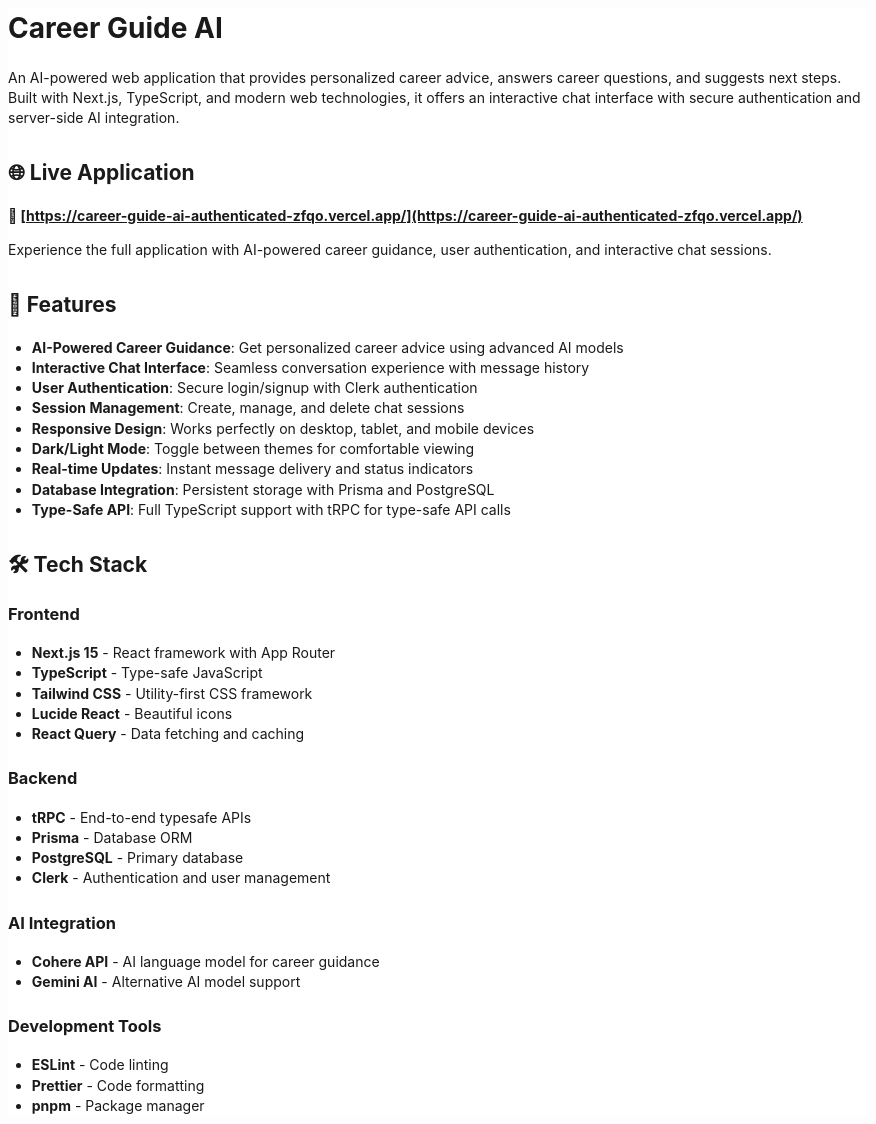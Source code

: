 # Career Guide AI

An AI-powered web application that provides personalized career advice, answers career questions, and suggests next steps. Built with Next.js, TypeScript, and modern web technologies, it offers an interactive chat interface with secure authentication and server-side AI integration.

## 🌐 Live Application

**🔗 [https://career-guide-ai-authenticated-zfqo.vercel.app/](https://career-guide-ai-authenticated-zfqo.vercel.app/)**

Experience the full application with AI-powered career guidance, user authentication, and interactive chat sessions.

## 🚀 Features

- **AI-Powered Career Guidance**: Get personalized career advice using advanced AI models
- **Interactive Chat Interface**: Seamless conversation experience with message history
- **User Authentication**: Secure login/signup with Clerk authentication
- **Session Management**: Create, manage, and delete chat sessions
- **Responsive Design**: Works perfectly on desktop, tablet, and mobile devices
- **Dark/Light Mode**: Toggle between themes for comfortable viewing
- **Real-time Updates**: Instant message delivery and status indicators
- **Database Integration**: Persistent storage with Prisma and PostgreSQL
- **Type-Safe API**: Full TypeScript support with tRPC for type-safe API calls

## 🛠️ Tech Stack

### Frontend
- **Next.js 15** - React framework with App Router
- **TypeScript** - Type-safe JavaScript
- **Tailwind CSS** - Utility-first CSS framework
- **Lucide React** - Beautiful icons
- **React Query** - Data fetching and caching

### Backend
- **tRPC** - End-to-end typesafe APIs
- **Prisma** - Database ORM
- **PostgreSQL** - Primary database
- **Clerk** - Authentication and user management

### AI Integration
- **Cohere API** - AI language model for career guidance
- **Gemini AI** - Alternative AI model support

### Development Tools
- **ESLint** - Code linting
- **Prettier** - Code formatting
- **pnpm** - Package manager
